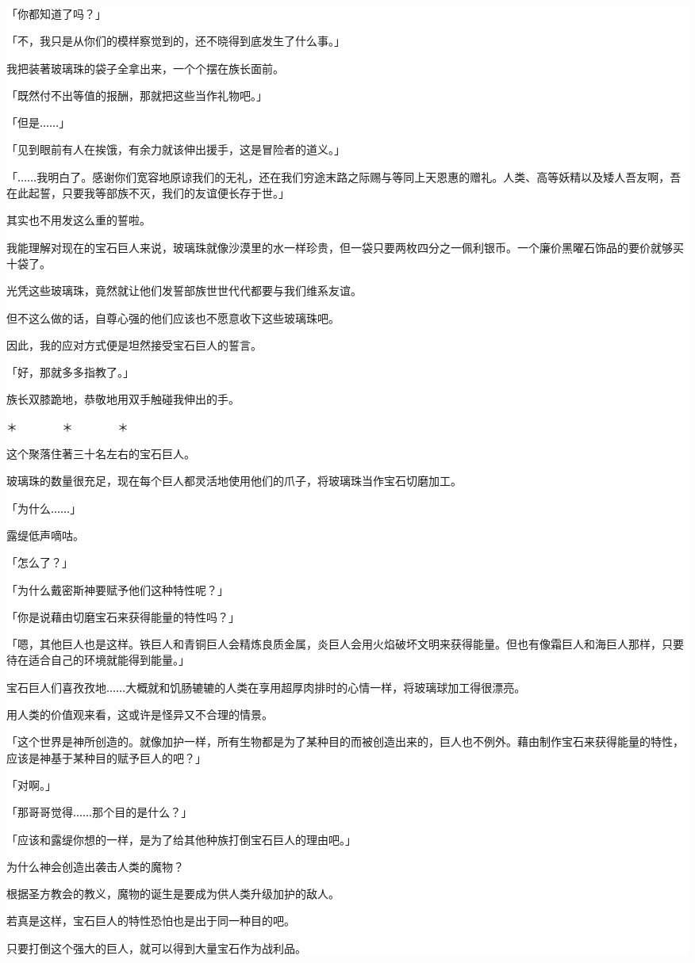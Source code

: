 「你都知道了吗？」

「不，我只是从你们的模样察觉到的，还不晓得到底发生了什么事。」

我把装著玻璃珠的袋子全拿出来，一个个摆在族长面前。

「既然付不出等值的报酬，那就把这些当作礼物吧。」

「但是……」

「见到眼前有人在挨饿，有余力就该伸出援手，这是冒险者的道义。」

「……我明白了。感谢你们宽容地原谅我们的无礼，还在我们穷途末路之际赐与等同上天恩惠的赠礼。人类、高等妖精以及矮人吾友啊，吾在此起誓，只要我等部族不灭，我们的友谊便长存于世。」

其实也不用发这么重的誓啦。

我能理解对现在的宝石巨人来说，玻璃珠就像沙漠里的水一样珍贵，但一袋只要两枚四分之一佩利银币。一个廉价黑曜石饰品的要价就够买十袋了。

光凭这些玻璃珠，竟然就让他们发誓部族世世代代都要与我们维系友谊。

但不这么做的话，自尊心强的他们应该也不愿意收下这些玻璃珠吧。

因此，我的应对方式便是坦然接受宝石巨人的誓言。

「好，那就多多指教了。」

族长双膝跪地，恭敬地用双手触碰我伸出的手。

＊　　　　＊　　　　＊

这个聚落住著三十名左右的宝石巨人。

玻璃珠的数量很充足，现在每个巨人都灵活地使用他们的爪子，将玻璃珠当作宝石切磨加工。

「为什么……」

露缇低声嘀咕。

「怎么了？」

「为什么戴密斯神要赋予他们这种特性呢？」

「你是说藉由切磨宝石来获得能量的特性吗？」

「嗯，其他巨人也是这样。铁巨人和青铜巨人会精炼良质金属，炎巨人会用火焰破坏文明来获得能量。但也有像霜巨人和海巨人那样，只要待在适合自己的环境就能得到能量。」

宝石巨人们喜孜孜地……大概就和饥肠辘辘的人类在享用超厚肉排时的心情一样，将玻璃球加工得很漂亮。

用人类的价值观来看，这或许是怪异又不合理的情景。

「这个世界是神所创造的。就像加护一样，所有生物都是为了某种目的而被创造出来的，巨人也不例外。藉由制作宝石来获得能量的特性，应该是神基于某种目的赋予巨人的吧？」

「对啊。」

「那哥哥觉得……那个目的是什么？」

「应该和露缇你想的一样，是为了给其他种族打倒宝石巨人的理由吧。」

为什么神会创造出袭击人类的魔物？

根据圣方教会的教义，魔物的诞生是要成为供人类升级加护的敌人。

若真是这样，宝石巨人的特性恐怕也是出于同一种目的吧。

只要打倒这个强大的巨人，就可以得到大量宝石作为战利品。
